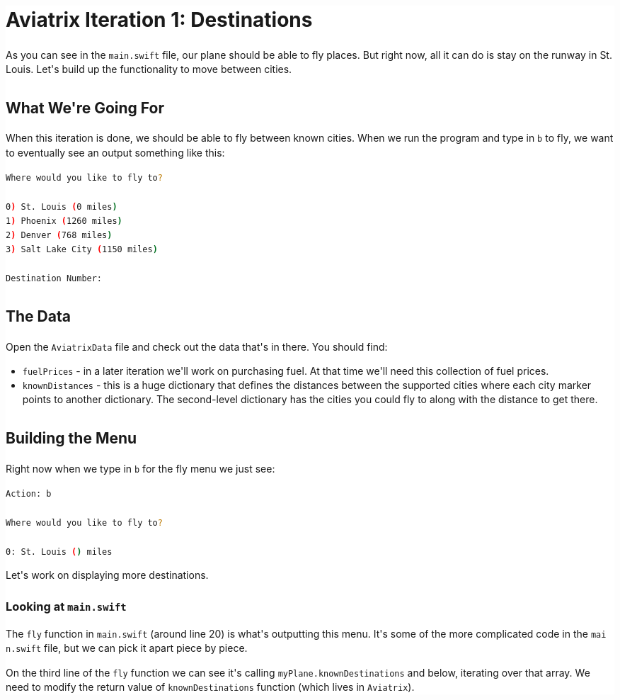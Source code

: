 # Aviatrix Iteration 1: Destinations

As you can see in the `main.swift` file, our plane should be able to fly places. But right now, all it can do is stay on the runway in St. Louis. Let's build up the functionality to move between cities.

## What We're Going For

When this iteration is done, we should be able to fly between known cities. When we run the program and type in `b` to fly, we want to eventually see an output something like this:

```bash
Where would you like to fly to?

0) St. Louis (0 miles)
1) Phoenix (1260 miles)
2) Denver (768 miles)
3) Salt Lake City (1150 miles)

Destination Number:
```

## The Data

Open the `AviatrixData` file and check out the data that's in there. You should find:

* `fuelPrices` - in a later iteration we'll work on purchasing fuel. At that time we'll need this collection of fuel prices.
* `knownDistances` - this is a huge dictionary that defines the distances between the supported cities where each city marker points to another dictionary. The second-level dictionary has the cities you could fly to along with the distance to get there.

## Building the Menu

Right now when we type in `b` for the fly menu we just see:

```bash
Action: b

Where would you like to fly to?

0: St. Louis () miles
```

Let's work on displaying more destinations.

### Looking at `main.swift`

The `fly` function in `main.swift` (around line 20) is what's outputting this menu. It's some of the more complicated code in the `main.swift` file, but we can pick it apart piece by piece.

On the third line of the `fly` function we can see it's calling `myPlane.knownDestinations` and below, iterating over that array. We need to modify the return value of `knownDestinations` function (which lives in `Aviatrix`).
